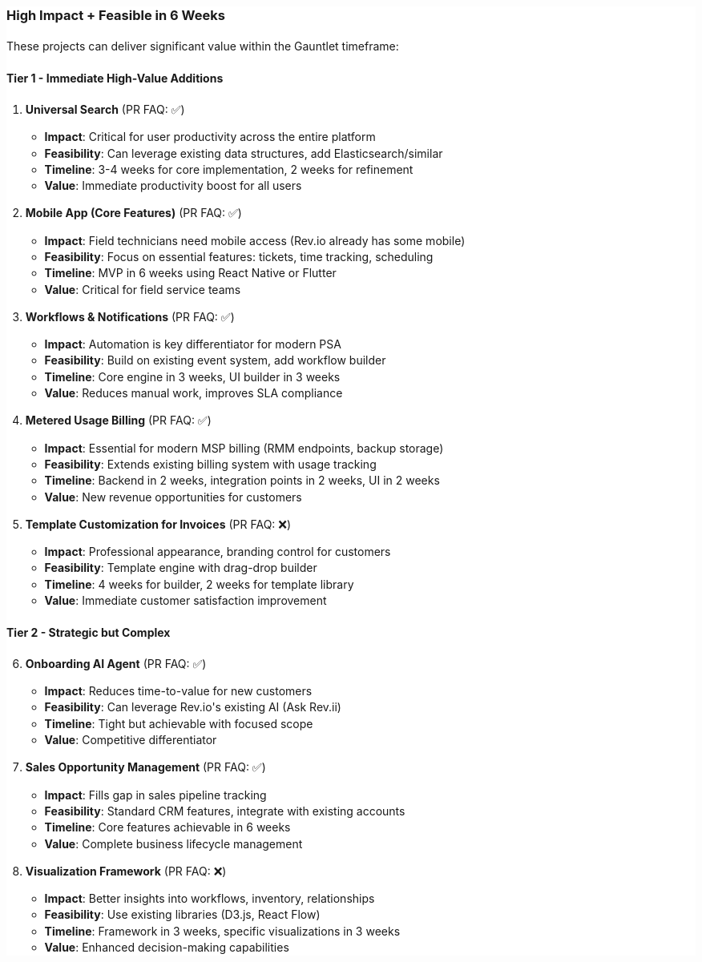 ### High Impact + Feasible in 6 Weeks
These projects can deliver significant value within the Gauntlet timeframe:

#### **Tier 1 - Immediate High-Value Additions**

1. **Universal Search** (PR FAQ: ✅)
   - **Impact**: Critical for user productivity across the entire platform
   - **Feasibility**: Can leverage existing data structures, add Elasticsearch/similar
   - **Timeline**: 3-4 weeks for core implementation, 2 weeks for refinement
   - **Value**: Immediate productivity boost for all users

2. **Mobile App (Core Features)** (PR FAQ: ✅)
   - **Impact**: Field technicians need mobile access (Rev.io already has some mobile)
   - **Feasibility**: Focus on essential features: tickets, time tracking, scheduling
   - **Timeline**: MVP in 6 weeks using React Native or Flutter
   - **Value**: Critical for field service teams

3. **Workflows & Notifications** (PR FAQ: ✅)
   - **Impact**: Automation is key differentiator for modern PSA
   - **Feasibility**: Build on existing event system, add workflow builder
   - **Timeline**: Core engine in 3 weeks, UI builder in 3 weeks
   - **Value**: Reduces manual work, improves SLA compliance

4. **Metered Usage Billing** (PR FAQ: ✅)
   - **Impact**: Essential for modern MSP billing (RMM endpoints, backup storage)
   - **Feasibility**: Extends existing billing system with usage tracking
   - **Timeline**: Backend in 2 weeks, integration points in 2 weeks, UI in 2 weeks
   - **Value**: New revenue opportunities for customers

5. **Template Customization for Invoices** (PR FAQ: ❌)
   - **Impact**: Professional appearance, branding control for customers
   - **Feasibility**: Template engine with drag-drop builder
   - **Timeline**: 4 weeks for builder, 2 weeks for template library
   - **Value**: Immediate customer satisfaction improvement

#### **Tier 2 - Strategic but Complex**

6. **Onboarding AI Agent** (PR FAQ: ✅)
   - **Impact**: Reduces time-to-value for new customers
   - **Feasibility**: Can leverage Rev.io's existing AI (Ask Rev.ii)
   - **Timeline**: Tight but achievable with focused scope
   - **Value**: Competitive differentiator

7. **Sales Opportunity Management** (PR FAQ: ✅)
   - **Impact**: Fills gap in sales pipeline tracking
   - **Feasibility**: Standard CRM features, integrate with existing accounts
   - **Timeline**: Core features achievable in 6 weeks
   - **Value**: Complete business lifecycle management

8. **Visualization Framework** (PR FAQ: ❌)
   - **Impact**: Better insights into workflows, inventory, relationships
   - **Feasibility**: Use existing libraries (D3.js, React Flow)
   - **Timeline**: Framework in 3 weeks, specific visualizations in 3 weeks
   - **Value**: Enhanced decision-making capabilities
